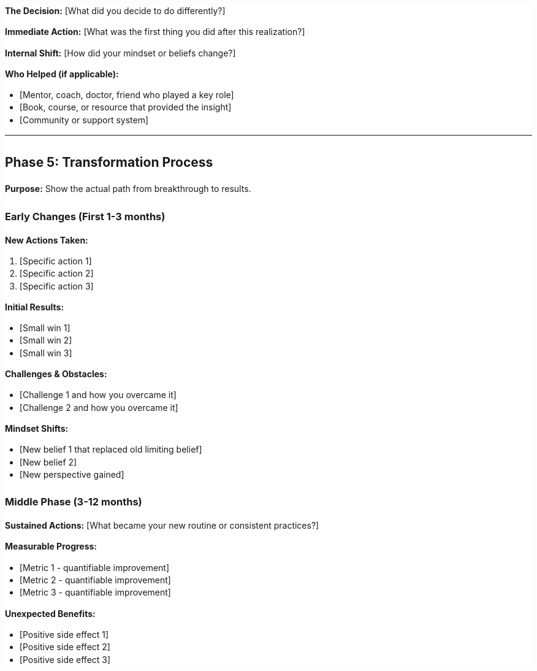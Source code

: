 **The Decision:**
[What did you decide to do differently?]

**Immediate Action:**
[What was the first thing you did after this realization?]

**Internal Shift:**
[How did your mindset or beliefs change?]

**Who Helped (if applicable):**
- [Mentor, coach, doctor, friend who played a key role]
- [Book, course, or resource that provided the insight]
- [Community or support system]

---

## Phase 5: Transformation Process

**Purpose:** Show the actual path from breakthrough to results.

### Early Changes (First 1-3 months)

**New Actions Taken:**
1. [Specific action 1]
2. [Specific action 2]
3. [Specific action 3]

**Initial Results:**
- [Small win 1]
- [Small win 2]
- [Small win 3]

**Challenges & Obstacles:**
- [Challenge 1 and how you overcame it]
- [Challenge 2 and how you overcame it]

**Mindset Shifts:**
- [New belief 1 that replaced old limiting belief]
- [New belief 2]
- [New perspective gained]

### Middle Phase (3-12 months)

**Sustained Actions:**
[What became your new routine or consistent practices?]

**Measurable Progress:**
- [Metric 1 - quantifiable improvement]
- [Metric 2 - quantifiable improvement]
- [Metric 3 - quantifiable improvement]

**Unexpected Benefits:**
- [Positive side effect 1]
- [Positive side effect 2]
- [Positive side effect 3]
